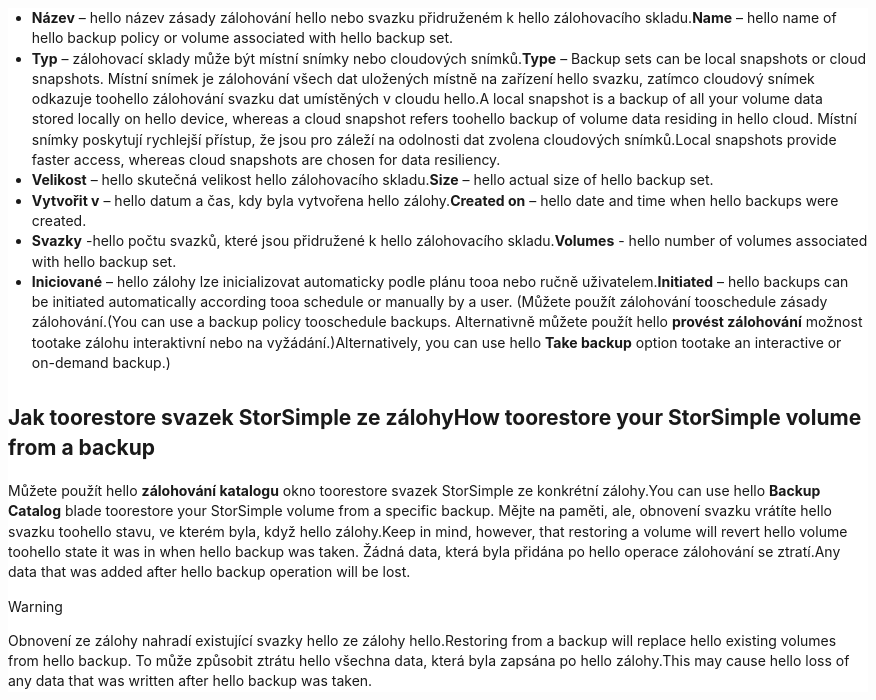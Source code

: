 * <span data-ttu-id="d0639-160">**Název** – hello název zásady zálohování hello nebo svazku přidruženém k hello zálohovacího skladu.</span><span class="sxs-lookup"><span data-stu-id="d0639-160">**Name** – hello name of hello backup policy or volume associated with hello backup set.</span></span>
* <span data-ttu-id="d0639-161">**Typ** – zálohovací sklady může být místní snímky nebo cloudových snímků.</span><span class="sxs-lookup"><span data-stu-id="d0639-161">**Type** – Backup sets can be local snapshots or cloud snapshots.</span></span> <span data-ttu-id="d0639-162">Místní snímek je zálohování všech dat uložených místně na zařízení hello svazku, zatímco cloudový snímek odkazuje toohello zálohování svazku dat umístěných v cloudu hello.</span><span class="sxs-lookup"><span data-stu-id="d0639-162">A local snapshot is a backup of all your volume data stored locally on hello device, whereas a cloud snapshot refers toohello backup of volume data residing in hello cloud.</span></span> <span data-ttu-id="d0639-163">Místní snímky poskytují rychlejší přístup, že jsou pro záleží na odolnosti dat zvolena cloudových snímků.</span><span class="sxs-lookup"><span data-stu-id="d0639-163">Local snapshots provide faster access, whereas cloud snapshots are chosen for data resiliency.</span></span>
* <span data-ttu-id="d0639-164">**Velikost** – hello skutečná velikost hello zálohovacího skladu.</span><span class="sxs-lookup"><span data-stu-id="d0639-164">**Size** – hello actual size of hello backup set.</span></span>
* <span data-ttu-id="d0639-165">**Vytvořit v** – hello datum a čas, kdy byla vytvořena hello zálohy.</span><span class="sxs-lookup"><span data-stu-id="d0639-165">**Created on** – hello date and time when hello backups were created.</span></span> 
* <span data-ttu-id="d0639-166">**Svazky** -hello počtu svazků, které jsou přidružené k hello zálohovacího skladu.</span><span class="sxs-lookup"><span data-stu-id="d0639-166">**Volumes** - hello number of volumes associated with hello backup set.</span></span>
* <span data-ttu-id="d0639-167">**Iniciované** – hello zálohy lze inicializovat automaticky podle plánu tooa nebo ručně uživatelem.</span><span class="sxs-lookup"><span data-stu-id="d0639-167">**Initiated** – hello backups can be initiated automatically according tooa schedule or manually by a user.</span></span> <span data-ttu-id="d0639-168">(Můžete použít zálohování tooschedule zásady zálohování.</span><span class="sxs-lookup"><span data-stu-id="d0639-168">(You can use a backup policy tooschedule backups.</span></span> <span data-ttu-id="d0639-169">Alternativně můžete použít hello **provést zálohování** možnost tootake zálohu interaktivní nebo na vyžádání.)</span><span class="sxs-lookup"><span data-stu-id="d0639-169">Alternatively, you can use hello **Take backup** option tootake an interactive or on-demand backup.)</span></span>

## <a name="how-toorestore-your-storsimple-volume-from-a-backup"></a><span data-ttu-id="d0639-170">Jak toorestore svazek StorSimple ze zálohy</span><span class="sxs-lookup"><span data-stu-id="d0639-170">How toorestore your StorSimple volume from a backup</span></span>

<span data-ttu-id="d0639-171">Můžete použít hello **zálohování katalogu** okno toorestore svazek StorSimple ze konkrétní zálohy.</span><span class="sxs-lookup"><span data-stu-id="d0639-171">You can use hello **Backup Catalog** blade toorestore your StorSimple volume from a specific backup.</span></span> <span data-ttu-id="d0639-172">Mějte na paměti, ale, obnovení svazku vrátíte hello svazku toohello stavu, ve kterém byla, když hello zálohy.</span><span class="sxs-lookup"><span data-stu-id="d0639-172">Keep in mind, however, that restoring a volume will revert hello volume toohello state it was in when hello backup was taken.</span></span> <span data-ttu-id="d0639-173">Žádná data, která byla přidána po hello operace zálohování se ztratí.</span><span class="sxs-lookup"><span data-stu-id="d0639-173">Any data that was added after hello backup operation will be lost.</span></span>

> [!WARNING]
> <span data-ttu-id="d0639-174">Obnovení ze zálohy nahradí existující svazky hello ze zálohy hello.</span><span class="sxs-lookup"><span data-stu-id="d0639-174">Restoring from a backup will replace hello existing volumes from hello backup.</span></span> <span data-ttu-id="d0639-175">To může způsobit ztrátu hello všechna data, která byla zapsána po hello zálohy.</span><span class="sxs-lookup"><span data-stu-id="d0639-175">This may cause hello loss of any data that was written after hello backup was taken.</span></span>
